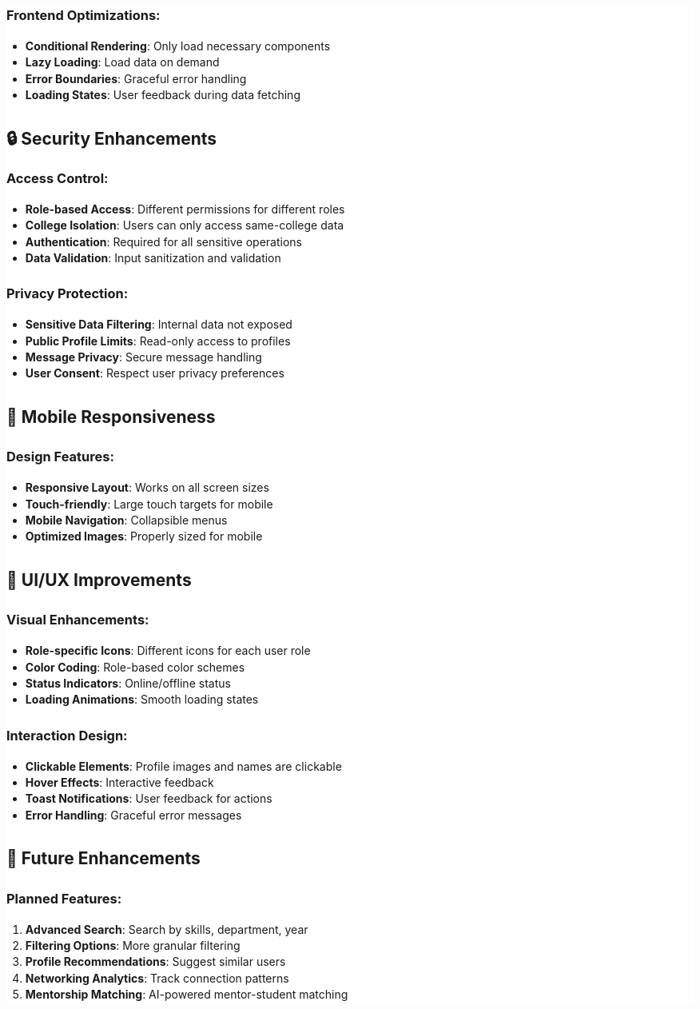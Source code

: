 ### **Frontend Optimizations:**
- **Conditional Rendering**: Only load necessary components
- **Lazy Loading**: Load data on demand
- **Error Boundaries**: Graceful error handling
- **Loading States**: User feedback during data fetching

## 🔒 **Security Enhancements**

### **Access Control:**
- **Role-based Access**: Different permissions for different roles
- **College Isolation**: Users can only access same-college data
- **Authentication**: Required for all sensitive operations
- **Data Validation**: Input sanitization and validation

### **Privacy Protection:**
- **Sensitive Data Filtering**: Internal data not exposed
- **Public Profile Limits**: Read-only access to profiles
- **Message Privacy**: Secure message handling
- **User Consent**: Respect user privacy preferences

## 📱 **Mobile Responsiveness**

### **Design Features:**
- **Responsive Layout**: Works on all screen sizes
- **Touch-friendly**: Large touch targets for mobile
- **Mobile Navigation**: Collapsible menus
- **Optimized Images**: Properly sized for mobile

## 🎨 **UI/UX Improvements**

### **Visual Enhancements:**
- **Role-specific Icons**: Different icons for each user role
- **Color Coding**: Role-based color schemes
- **Status Indicators**: Online/offline status
- **Loading Animations**: Smooth loading states

### **Interaction Design:**
- **Clickable Elements**: Profile images and names are clickable
- **Hover Effects**: Interactive feedback
- **Toast Notifications**: User feedback for actions
- **Error Handling**: Graceful error messages

## 🚀 **Future Enhancements**

### **Planned Features:**
1. **Advanced Search**: Search by skills, department, year
2. **Filtering Options**: More granular filtering
3. **Profile Recommendations**: Suggest similar users
4. **Networking Analytics**: Track connection patterns
5. **Mentorship Matching**: AI-powered mentor-student matching

